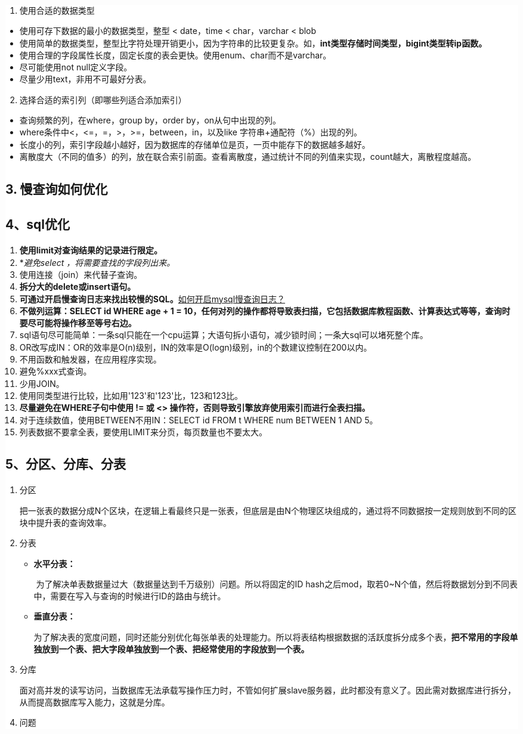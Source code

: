 1. 使用合适的数据类型

- 使用可存下数据的最小的数据类型，整型 < date，time < char，varchar < blob
- 使用简单的数据类型，整型比字符处理开销更小，因为字符串的比较更复杂。如，**int类型存储时间类型，bigint类型转ip函数。**
- 使用合理的字段属性长度，固定长度的表会更快。使用enum、char而不是varchar。
- 尽可能使用not null定义字段。
- 尽量少用text，非用不可最好分表。

2. 选择合适的索引列（即哪些列适合添加索引）
- 查询频繁的列，在where，group by，order by，on从句中出现的列。
- where条件中<，<=，=，>，>=，between，in，以及like 字符串+通配符（%）出现的列。
- 长度小的列，索引字段越小越好，因为数据库的存储单位是页，一页中能存下的数据越多越好。
- 离散度大（不同的值多）的列，放在联合索引前面。查看离散度，通过统计不同的列值来实现，count越大，离散程度越高。
## 3. 慢查询如何优化

## 4、sql优化

1. **使用limit对查询结果的记录进行限定。**
2. **避免select *，将需要查找的字段列出来。**
3. 使用连接（join）来代替子查询。
4. **拆分大的delete或insert语句。**
5. **可通过开启慢查询日志来找出较慢的SQL。**[如何开启mysql慢查询日志？](https://www.cnblogs.com/luyucheng/p/6265594.html)
6. **不做列运算：SELECT id WHERE age + 1 = 10，任何对列的操作都将导致表扫描，它包括数据库教程函数、计算表达式等等，查询时要尽可能将操作移至等号右边。**
7. sql语句尽可能简单：一条sql只能在一个cpu运算；大语句拆小语句，减少锁时间；一条大sql可以堵死整个库。
8. OR改写成IN：OR的效率是O(n)级别，IN的效率是O(logn)级别，in的个数建议控制在200以内。
9. 不用函数和触发器，在应用程序实现。
10. 避免%xxx式查询。
11. 少用JOIN。
12. 使用同类型进行比较，比如用'123'和'123'比，123和123比。
13. **尽量避免在WHERE子句中使用 != 或 <> 操作符，否则导致引擎放弃使用索引而进行全表扫描。**
14. 对于连续数值，使用BETWEEN不用IN：SELECT id FROM t WHERE num BETWEEN 1 AND 5。
15. 列表数据不要拿全表，要使用LIMIT来分页，每页数量也不要太大。

## 5、分区、分库、分表

1. 分区

   ​	把一张表的数据分成N个区块，在逻辑上看最终只是一张表，但底层是由N个物理区块组成的，通过将不同数据按一定规则放到不同的区块中提升表的查询效率。

2. 分表

   - **水平分表：**

     ​	为了解决单表数据量过大（数据量达到千万级别）问题。所以将固定的ID hash之后mod，取若0~N个值，然后将数据划分到不同表中，需要在写入与查询的时候进行ID的路由与统计。

   - **垂直分表：**

     ​	为了解决表的宽度问题，同时还能分别优化每张单表的处理能力。所以将表结构根据数据的活跃度拆分成多个表，**把不常用的字段单独放到一个表、把大字段单独放到一个表、把经常使用的字段放到一个表。**

3. 分库

   ​	面对高并发的读写访问，当数据库无法承载写操作压力时，不管如何扩展slave服务器，此时都没有意义了。因此需对数据库进行拆分，从而提高数据库写入能力，这就是分库。

4. 问题
